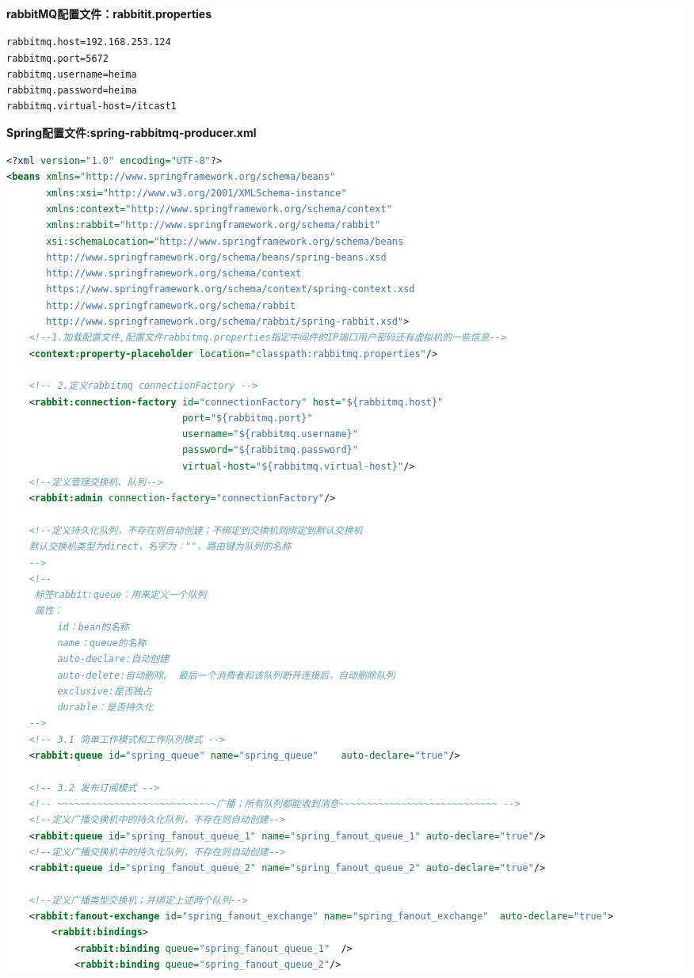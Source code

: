 **rabbitMQ配置文件：rabbitit.properties**

~~~properties
rabbitmq.host=192.168.253.124
rabbitmq.port=5672
rabbitmq.username=heima
rabbitmq.password=heima
rabbitmq.virtual-host=/itcast1
~~~

**Spring配置文件:spring-rabbitmq-producer.xml**

~~~xml
<?xml version="1.0" encoding="UTF-8"?>
<beans xmlns="http://www.springframework.org/schema/beans"
       xmlns:xsi="http://www.w3.org/2001/XMLSchema-instance"
       xmlns:context="http://www.springframework.org/schema/context"
       xmlns:rabbit="http://www.springframework.org/schema/rabbit"
       xsi:schemaLocation="http://www.springframework.org/schema/beans
       http://www.springframework.org/schema/beans/spring-beans.xsd
       http://www.springframework.org/schema/context
       https://www.springframework.org/schema/context/spring-context.xsd
       http://www.springframework.org/schema/rabbit
       http://www.springframework.org/schema/rabbit/spring-rabbit.xsd">
    <!--1.加载配置文件,配置文件rabbitmq.properties指定中间件的IP端口用户密码还有虚拟机的一些信息-->
    <context:property-placeholder location="classpath:rabbitmq.properties"/>

    <!-- 2.定义rabbitmq connectionFactory -->
    <rabbit:connection-factory id="connectionFactory" host="${rabbitmq.host}"
                               port="${rabbitmq.port}"
                               username="${rabbitmq.username}"
                               password="${rabbitmq.password}"
                               virtual-host="${rabbitmq.virtual-host}"/>
    <!--定义管理交换机、队列-->
    <rabbit:admin connection-factory="connectionFactory"/>

    <!--定义持久化队列，不存在则自动创建；不绑定到交换机则绑定到默认交换机
    默认交换机类型为direct，名字为：""，路由键为队列的名称
    -->
    <!--
     标签rabbit:queue：用来定义一个队列
     属性：
         id：bean的名称
         name：queue的名称
         auto-declare:自动创建
         auto-delete:自动删除。 最后一个消费者和该队列断开连接后，自动删除队列
         exclusive:是否独占
         durable：是否持久化
    -->
    <!-- 3.1 简单工作模式和工作队列模式 -->
    <rabbit:queue id="spring_queue" name="spring_queue"    auto-declare="true"/>

    <!-- 3.2 发布订阅模式 -->
    <!-- ~~~~~~~~~~~~~~~~~~~~~~~~~~~~广播；所有队列都能收到消息~~~~~~~~~~~~~~~~~~~~~~~~~~~~ -->
    <!--定义广播交换机中的持久化队列，不存在则自动创建-->
    <rabbit:queue id="spring_fanout_queue_1" name="spring_fanout_queue_1" auto-declare="true"/>
    <!--定义广播交换机中的持久化队列，不存在则自动创建-->
    <rabbit:queue id="spring_fanout_queue_2" name="spring_fanout_queue_2" auto-declare="true"/>

    <!--定义广播类型交换机；并绑定上述两个队列-->
    <rabbit:fanout-exchange id="spring_fanout_exchange" name="spring_fanout_exchange"  auto-declare="true">
        <rabbit:bindings>
            <rabbit:binding queue="spring_fanout_queue_1"  />
            <rabbit:binding queue="spring_fanout_queue_2"/>
~~~